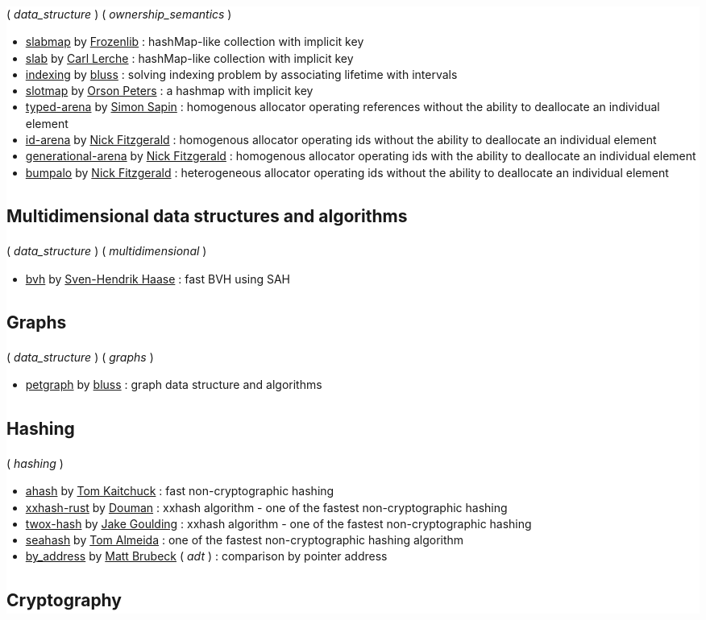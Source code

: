 ( _data_structure_ ) ( _ownership_semantics_ )

- [slabmap](https://github.com/frozenlib/slabmap) by [Frozenlib](https://github.com/frozenlib) : hashMap-like collection with implicit key
- [slab](https://github.com/tokio-rs/slab) by [Carl Lerche](https://github.com/carllerche) : hashMap-like collection with implicit key
- [indexing](https://github.com/bluss/indexing) by [bluss](https://github.com/bluss) : solving indexing problem by associating lifetime with intervals
- [slotmap](https://github.com/orlp/slotmap) by [Orson Peters](https://github.com/orlp) : a hashmap with implicit key
- [typed-arena](https://github.com/SimonSapin/rust-typed-arena) by [Simon Sapin](https://github.com/SimonSapin) : homogenous allocator operating references without the ability to deallocate an individual element
- [id-arena](https://github.com/fitzgen/id-arena) by [Nick Fitzgerald](https://github.com/fitzgen) : homogenous allocator operating ids without the ability to deallocate an individual element
- [generational-arena](https://github.com/fitzgen/generational-arena) by [Nick Fitzgerald](https://github.com/fitzgen) : homogenous allocator operating ids with the ability to deallocate an individual element
- [bumpalo](https://github.com/fitzgen/bumpalo) by [Nick Fitzgerald](https://github.com/fitzgen) : heterogeneous allocator operating ids without the ability to deallocate an individual element

## Multidimensional data structures and algorithms

( _data_structure_ ) ( _multidimensional_ )

- [bvh](https://github.com/svenstaro/bvh) by [Sven-Hendrik Haase](https://github.com/svenstaro) : fast BVH using SAH

## Graphs

( _data_structure_ ) ( _graphs_ )

- [petgraph](https://github.com/petgraph/petgraph) by [bluss](https://github.com/bluss) : graph data structure and algorithms

## Hashing

( _hashing_ )

- [ahash](https://github.com/tkaitchuck/aHash) by [Tom Kaitchuck](https://github.com/tkaitchuck) : fast non-cryptographic hashing
- [xxhash-rust](https://github.com/DoumanAsh/xxhash-rust) by [Douman](https://github.com/DoumanAsh) : xxhash algorithm - one of the fastest non-cryptographic hashing
- [twox-hash](https://github.com/shepmaster/twox-hash) by [Jake Goulding](https://github.com/shepmaster) : xxhash algorithm - one of the fastest non-cryptographic hashing
- [seahash](https://gitlab.redox-os.org/redox-os/seahash) by [Tom Almeida](https://github.com/Tommoa) : one of the fastest non-cryptographic hashing algorithm
- [by_address](https://github.com/mbrubeck/by_address) by [Matt Brubeck](https://github.com/mbrubeck) ( _adt_ ) : comparison by pointer address

## Cryptography
